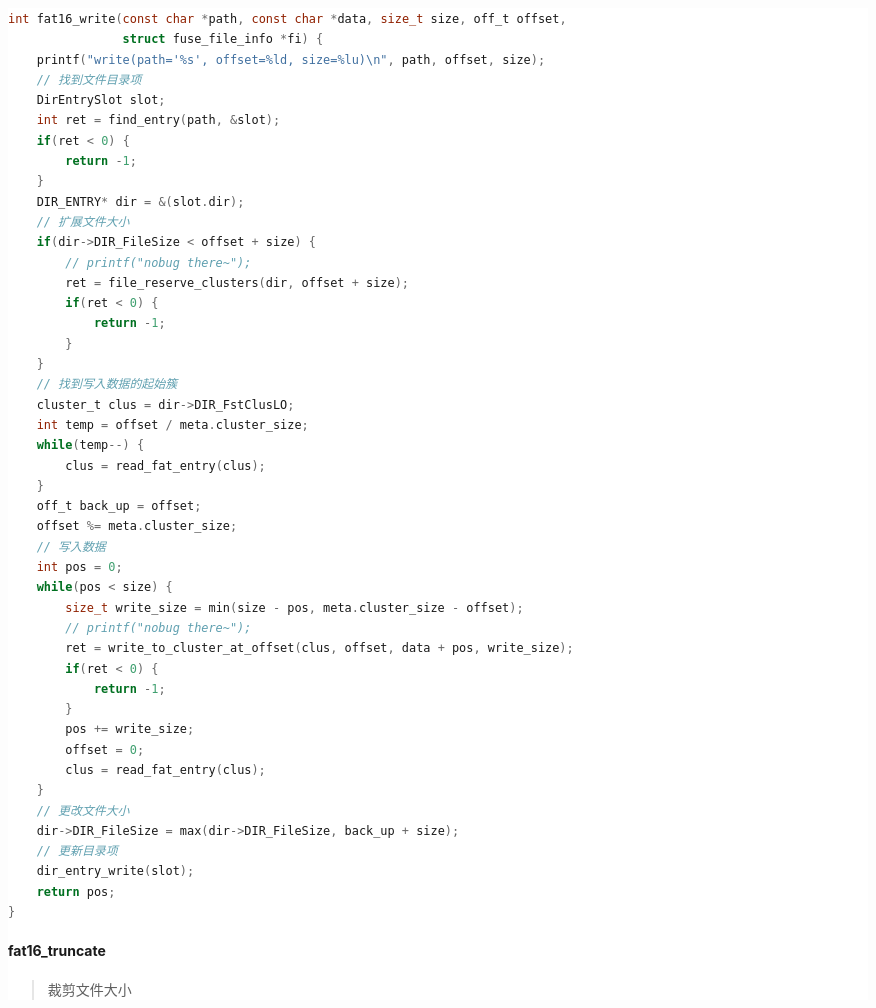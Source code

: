 ```c
int fat16_write(const char *path, const char *data, size_t size, off_t offset,
                struct fuse_file_info *fi) {
    printf("write(path='%s', offset=%ld, size=%lu)\n", path, offset, size);
    // 找到文件目录项
    DirEntrySlot slot;
    int ret = find_entry(path, &slot);
    if(ret < 0) {
        return -1;
    }
    DIR_ENTRY* dir = &(slot.dir);
    // 扩展文件大小
    if(dir->DIR_FileSize < offset + size) {
        // printf("nobug there~");
        ret = file_reserve_clusters(dir, offset + size);
        if(ret < 0) {
            return -1;
        }
    }
    // 找到写入数据的起始簇
    cluster_t clus = dir->DIR_FstClusLO;
    int temp = offset / meta.cluster_size;
    while(temp--) {
        clus = read_fat_entry(clus);
    }
    off_t back_up = offset;
    offset %= meta.cluster_size;
    // 写入数据
    int pos = 0;
    while(pos < size) {
        size_t write_size = min(size - pos, meta.cluster_size - offset);
        // printf("nobug there~");
        ret = write_to_cluster_at_offset(clus, offset, data + pos, write_size);
        if(ret < 0) {
            return -1;
        }
        pos += write_size;
        offset = 0;
        clus = read_fat_entry(clus);
    }
    // 更改文件大小
    dir->DIR_FileSize = max(dir->DIR_FileSize, back_up + size);
    // 更新目录项
    dir_entry_write(slot);
    return pos;
}
```

#### fat16_truncate

> 裁剪文件大小
